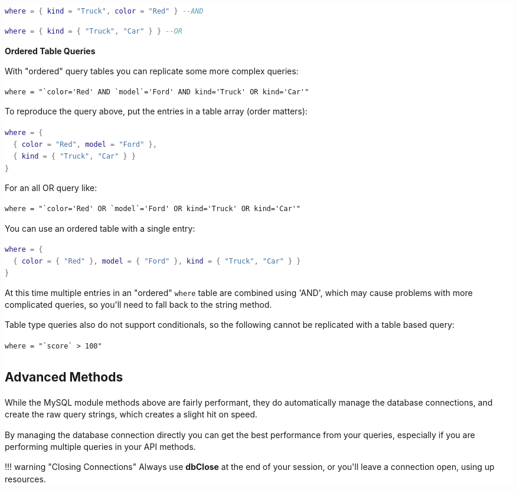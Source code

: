 ```lua
where = { kind = "Truck", color = "Red" } --AND
```

```lua
where = { kind = { "Truck", "Car" } } --OR
```

__Ordered Table Queries__

With "ordered" query tables you can replicate some more complex queries:

```text
where = "`color='Red' AND `model`='Ford' AND kind='Truck' OR kind='Car'"
```

To reproduce the query above, put the entries in a table array (order matters):

```lua
where = {
  { color = "Red", model = "Ford" },
  { kind = { "Truck", "Car" } }
}
```

For an all OR query like:

```text
where = "`color='Red' OR `model`='Ford' OR kind='Truck' OR kind='Car'"
```

You can use an ordered table with a single entry:

```lua
where = {
  { color = { "Red" }, model = { "Ford" }, kind = { "Truck", "Car" } }
}
```

At this time multiple entries in an "ordered" `where` table are combined using 'AND', which may cause problems with more complicated queries, so you'll need to fall back to the string method.

Table type queries also do not support conditionals, so the following cannot be replicated with a table based query:

```text
where = "`score` > 100"
```

## Advanced Methods

While the MySQL module methods above are fairly performant, they do automatically manage the database connections, and create the raw query strings, which creates a slight hit on speed.

By managing the database connection directly you can get the best performance from your queries, especially if you are performing multiple queries in your API methods.

!!! warning "Closing Connections"
    Always use __dbClose__ at the end of your session, or you'll leave a connection open, using up resources.
